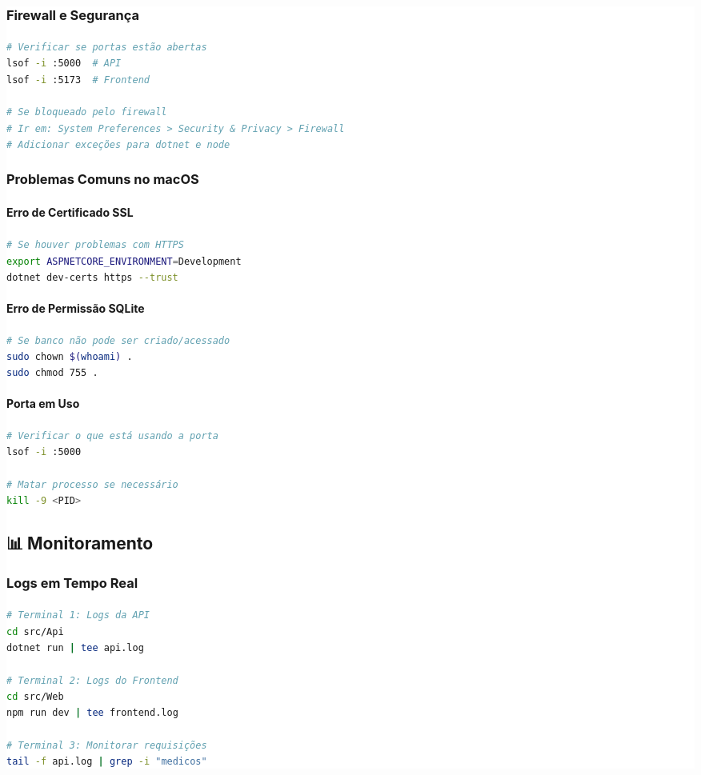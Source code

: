 ### Firewall e Segurança
```bash
# Verificar se portas estão abertas
lsof -i :5000  # API
lsof -i :5173  # Frontend

# Se bloqueado pelo firewall
# Ir em: System Preferences > Security & Privacy > Firewall
# Adicionar exceções para dotnet e node
```

### Problemas Comuns no macOS

#### Erro de Certificado SSL
```bash
# Se houver problemas com HTTPS
export ASPNETCORE_ENVIRONMENT=Development
dotnet dev-certs https --trust
```

#### Erro de Permissão SQLite
```bash
# Se banco não pode ser criado/acessado
sudo chown $(whoami) .
sudo chmod 755 .
```

#### Porta em Uso
```bash
# Verificar o que está usando a porta
lsof -i :5000

# Matar processo se necessário
kill -9 <PID>
```

## 📊 Monitoramento

### Logs em Tempo Real
```bash
# Terminal 1: Logs da API
cd src/Api
dotnet run | tee api.log

# Terminal 2: Logs do Frontend
cd src/Web
npm run dev | tee frontend.log

# Terminal 3: Monitorar requisições
tail -f api.log | grep -i "medicos"
```
